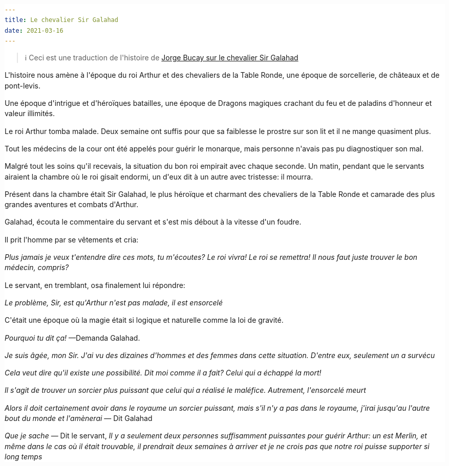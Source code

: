 ```yaml
---
title: Le chevalier Sir Galahad
date: 2021-03-16
---
```


> ℹ️ Ceci est une traduction de l'histoire de [Jorge Bucay sur le chevalier Sir Galahad](https://www.youtube.com/watch?v=4O216Irjh0M)

L'histoire nous amène à l'époque du roi Arthur et des chevaliers de la Table Ronde, une époque de sorcellerie, de châteaux et de pont-levis.

Une époque d'intrigue et d'héroïques batailles, une époque de Dragons magiques crachant du feu et de paladins d'honneur et valeur illimités.

Le roi Arthur tomba malade. Deux semaine ont suffis pour que sa faiblesse le prostre sur son lit et il ne mange quasiment plus.

Tout les médecins de la cour ont été appelés pour guérir le monarque, mais personne n'avais pas pu diagnostiquer son mal.

Malgré tout les soins qu'il recevais, la situation du bon roi empirait avec chaque seconde.
Un matin, pendant que le servants airaient la chambre où le roi gisait endormi, un d'eux dit à un autre avec tristesse: il mourra.

Présent dans la chambre était Sir Galahad, le plus héroïque et charmant des chevaliers de la Table Ronde et camarade des plus grandes aventures et combats d'Arthur.

Galahad, écouta le commentaire du servant et s'est mis débout à la vitesse d'un foudre.

Il prit l'homme par se vêtements et cria:

_Plus jamais je veux t'entendre dire ces mots, tu m'écoutes? Le roi vivra! Le roi se remettra! Il nous faut juste trouver le bon médecin, compris?_

Le servant, en tremblant, osa finalement lui répondre: 

_Le problème, Sir, est qu'Arthur n'est pas malade, il est ensorcelé_

C'était une époque où la magie était si logique et naturelle comme la loi de gravité.

_Pourquoi tu dit ça!_ —Demanda Galahad.

_Je suis âgée, mon Sir. J'ai vu des dizaines d'hommes et des femmes dans cette situation. D'entre eux, seulement un a survécu_

_Cela veut dire qu'il existe une possibilité. Dit moi comme il a fait? Celui qui a échappé la mort!_

_Il s'agit de trouver un sorcier plus puissant que celui qui a réalisé le maléfice. Autrement, l'ensorcelé meurt_

 _Alors il doit certainement avoir dans le royaume un sorcier puissant, mais s'il n'y a pas dans le royaume, j'irai jusqu'au l'autre bout du monde et l'amènerai_ — Dit Galahad

_Que je sache_ — Dit le servant, _Il y a seulement deux personnes suffisamment puissantes pour guérir Arthur: un est Merlin, et même dans le cas où il était trouvable, il prendrait deux semaines à arriver et je ne crois pas que notre roi puisse supporter si long temps_
